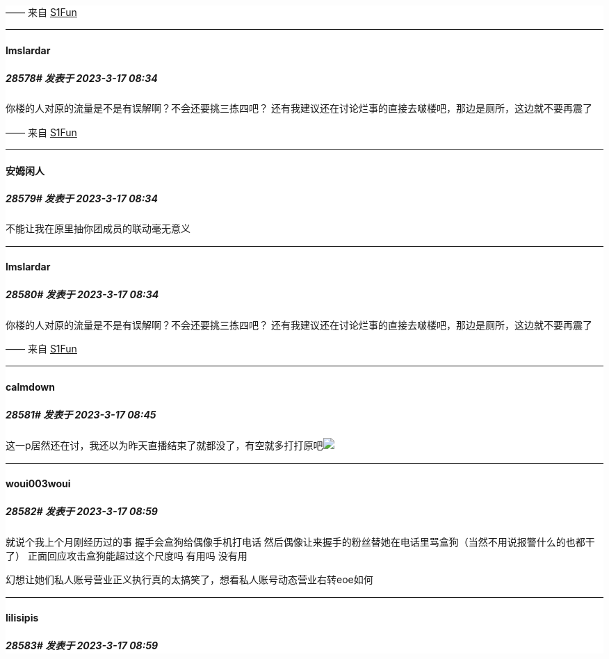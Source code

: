 —— 来自 [S1Fun](https://s1fun.koalcat.com)

*****

####  lmslardar  
##### 28578#       发表于 2023-3-17 08:34

你楼的人对原的流量是不是有误解啊？不会还要挑三拣四吧？
还有我建议还在讨论烂事的直接去啵楼吧，那边是厕所，这边就不要再震了

—— 来自 [S1Fun](https://s1fun.koalcat.com)

*****

####  安姆闲人  
##### 28579#       发表于 2023-3-17 08:34

不能让我在原里抽你团成员的联动毫无意义

*****

####  lmslardar  
##### 28580#       发表于 2023-3-17 08:34

你楼的人对原的流量是不是有误解啊？不会还要挑三拣四吧？
还有我建议还在讨论烂事的直接去啵楼吧，那边是厕所，这边就不要再震了

—— 来自 [S1Fun](https://s1fun.koalcat.com)


*****

####  calmdown  
##### 28581#       发表于 2023-3-17 08:45

这一p居然还在讨，我还以为昨天直播结束了就都没了，有空就多打打原吧<img src="https://static.saraba1st.com/image/smiley/face2017/017.png" referrerpolicy="no-referrer">


*****

####  woui003woui  
##### 28582#       发表于 2023-3-17 08:59

就说个我上个月刚经历过的事
握手会盒狗给偶像手机打电话 然后偶像让来握手的粉丝替她在电话里骂盒狗（当然不用说报警什么的也都干了）
正面回应攻击盒狗能超过这个尺度吗
有用吗
没有用

幻想让她们私人账号营业正义执行真的太搞笑了，想看私人账号动态营业右转eoe如何

*****

####  lilisipis  
##### 28583#       发表于 2023-3-17 08:59
